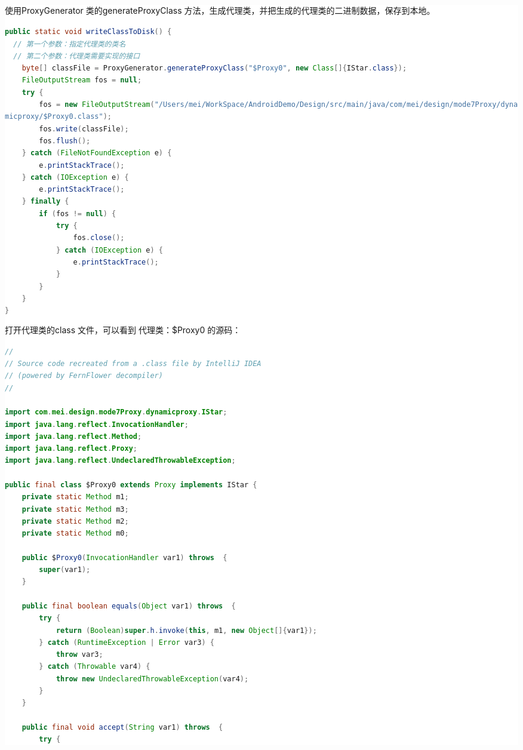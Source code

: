 使用ProxyGenerator 类的generateProxyClass 方法，生成代理类，并把生成的代理类的二进制数据，保存到本地。

```java
public static void writeClassToDisk() {
  // 第一个参数：指定代理类的类名
  // 第二个参数：代理类需要实现的接口
    byte[] classFile = ProxyGenerator.generateProxyClass("$Proxy0", new Class[]{IStar.class});
    FileOutputStream fos = null;
    try {
        fos = new FileOutputStream("/Users/mei/WorkSpace/AndroidDemo/Design/src/main/java/com/mei/design/mode7Proxy/dynamicproxy/$Proxy0.class");
        fos.write(classFile);
        fos.flush();
    } catch (FileNotFoundException e) {
        e.printStackTrace();
    } catch (IOException e) {
        e.printStackTrace();
    } finally {
        if (fos != null) {
            try {
                fos.close();
            } catch (IOException e) {
                e.printStackTrace();
            }
        }
    }
}
```

打开代理类的class 文件，可以看到 代理类：$Proxy0 的源码：

```java
//
// Source code recreated from a .class file by IntelliJ IDEA
// (powered by FernFlower decompiler)
//

import com.mei.design.mode7Proxy.dynamicproxy.IStar;
import java.lang.reflect.InvocationHandler;
import java.lang.reflect.Method;
import java.lang.reflect.Proxy;
import java.lang.reflect.UndeclaredThrowableException;

public final class $Proxy0 extends Proxy implements IStar {
    private static Method m1;
    private static Method m3;
    private static Method m2;
    private static Method m0;

    public $Proxy0(InvocationHandler var1) throws  {
        super(var1);
    }

    public final boolean equals(Object var1) throws  {
        try {
            return (Boolean)super.h.invoke(this, m1, new Object[]{var1});
        } catch (RuntimeException | Error var3) {
            throw var3;
        } catch (Throwable var4) {
            throw new UndeclaredThrowableException(var4);
        }
    }

    public final void accept(String var1) throws  {
        try {
```